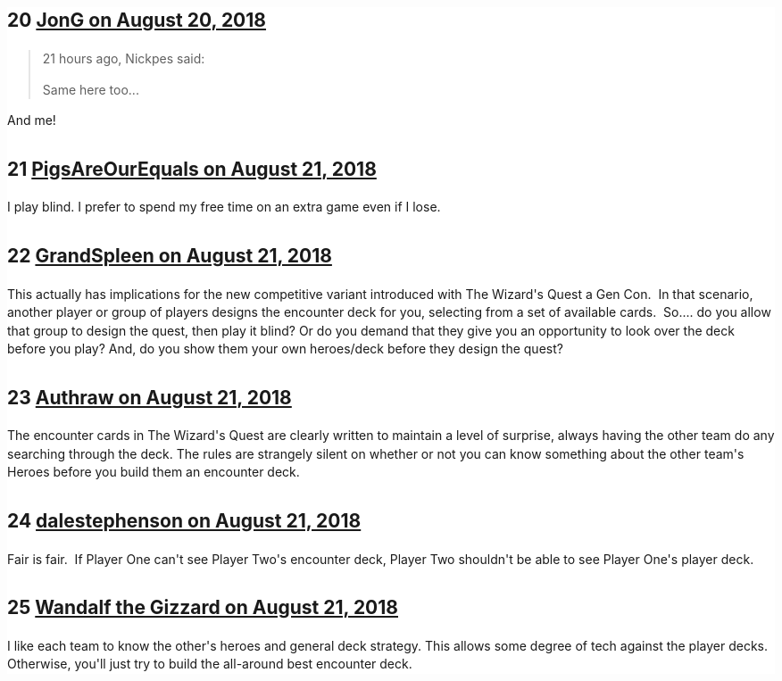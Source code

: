 ## 20 [JonG on August 20, 2018](https://community.fantasyflightgames.com/topic/281218-study-the-encounter-deck-or-play-blind/?do=findComment&comment=3446342)

> 21 hours ago, Nickpes said:
> 
> Same here too...

And me!

## 21 [PigsAreOurEquals on August 21, 2018](https://community.fantasyflightgames.com/topic/281218-study-the-encounter-deck-or-play-blind/?do=findComment&comment=3447115)

I play blind. I prefer to spend my free time on an extra game even if I lose.

## 22 [GrandSpleen on August 21, 2018](https://community.fantasyflightgames.com/topic/281218-study-the-encounter-deck-or-play-blind/?do=findComment&comment=3447359)

This actually has implications for the new competitive variant introduced with The Wizard's Quest a Gen Con.  In that scenario, another player or group of players designs the encounter deck for you, selecting from a set of available cards.  So.... do you allow that group to design the quest, then play it blind? Or do you demand that they give you an opportunity to look over the deck before you play? And, do you show them your own heroes/deck before they design the quest?

## 23 [Authraw on August 21, 2018](https://community.fantasyflightgames.com/topic/281218-study-the-encounter-deck-or-play-blind/?do=findComment&comment=3447501)

The encounter cards in The Wizard's Quest are clearly written to maintain a level of surprise, always having the other team do any searching through the deck. The rules are strangely silent on whether or not you can know something about the other team's Heroes before you build them an encounter deck.

## 24 [dalestephenson on August 21, 2018](https://community.fantasyflightgames.com/topic/281218-study-the-encounter-deck-or-play-blind/?do=findComment&comment=3447519)

Fair is fair.  If Player One can't see Player Two's encounter deck, Player Two shouldn't be able to see Player One's player deck.

## 25 [Wandalf the Gizzard on August 21, 2018](https://community.fantasyflightgames.com/topic/281218-study-the-encounter-deck-or-play-blind/?do=findComment&comment=3447544)

I like each team to know the other's heroes and general deck strategy. This allows some degree of tech against the player decks. Otherwise, you'll just try to build the all-around best encounter deck.
